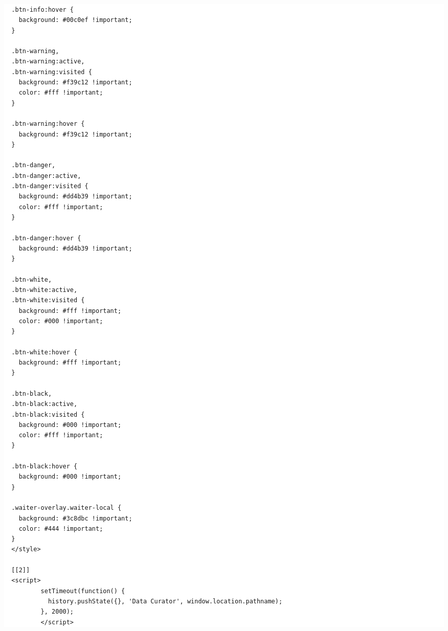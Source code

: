       .btn-info:hover {
        background: #00c0ef !important;
      }
      
      .btn-warning,
      .btn-warning:active,
      .btn-warning:visited {
        background: #f39c12 !important;
        color: #fff !important;
      }
      
      .btn-warning:hover {
        background: #f39c12 !important;
      }
      
      .btn-danger,
      .btn-danger:active,
      .btn-danger:visited {
        background: #dd4b39 !important;
        color: #fff !important;
      }
      
      .btn-danger:hover {
        background: #dd4b39 !important;
      }
      
      .btn-white,
      .btn-white:active,
      .btn-white:visited {
        background: #fff !important;
        color: #000 !important;
      }
      
      .btn-white:hover {
        background: #fff !important;
      }
      
      .btn-black,
      .btn-black:active,
      .btn-black:visited {
        background: #000 !important;
        color: #fff !important;
      }
      
      .btn-black:hover {
        background: #000 !important;
      }
      
      .waiter-overlay.waiter-local {
        background: #3c8dbc !important;
        color: #444 !important;
      }
      </style>
      
      [[2]]
      <script>
              setTimeout(function() {
                history.pushState({}, 'Data Curator', window.location.pathname);
              }, 2000);
              </script>
      

